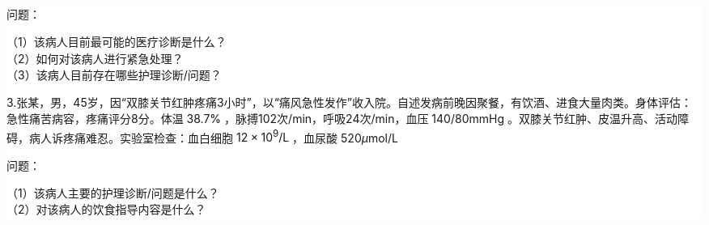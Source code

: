 问题：

（1）该病人目前最可能的医疗诊断是什么？  
（2）如何对该病人进行紧急处理？  
（3）该病人目前存在哪些护理诊断/问题？

3.张某，男，45岁，因“双膝关节红肿疼痛3小时”，以“痛风急性发作”收入院。自述发病前晚因聚餐，有饮酒、进食大量肉类。身体评估：急性痛苦病容，疼痛评分8分。体温  $38.7\%$  ，脉搏102次/min，呼吸24次/min，血压  $140 / 80\mathrm{mmHg}$  。双膝关节红肿、皮温升高、活动障碍，病人诉疼痛难忍。实验室检查：血白细胞  $12\times 10^{9} / \mathrm{L}$  ，血尿酸  $520\mu \mathrm{mol} / \mathrm{L}$

问题：

（1）该病人主要的护理诊断/问题是什么？  
（2）对该病人的饮食指导内容是什么？



